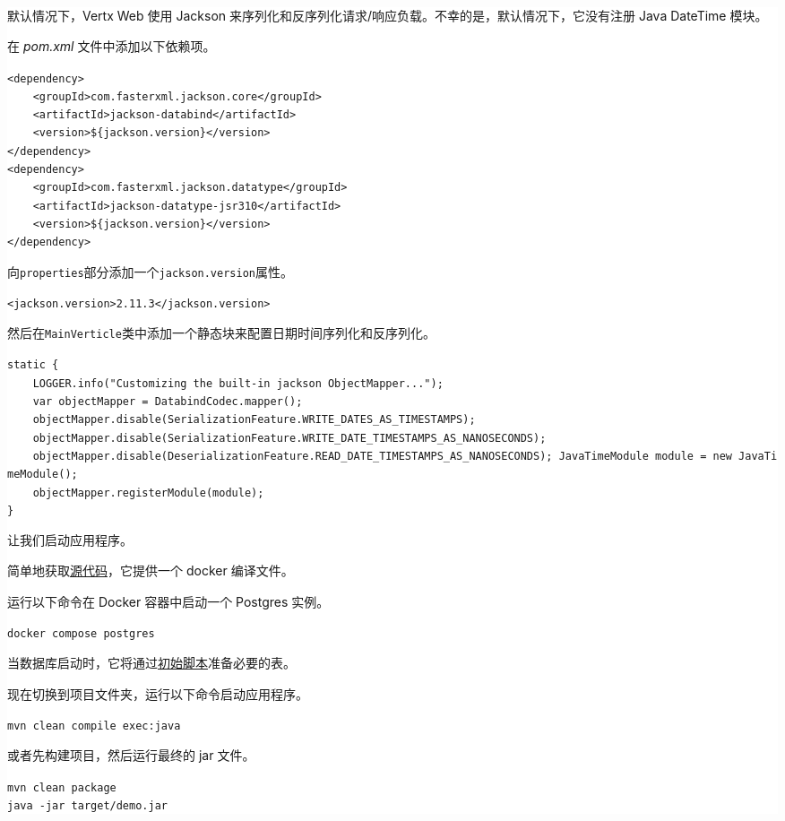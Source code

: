 默认情况下，Vertx Web 使用 Jackson 来序列化和反序列化请求/响应负载。不幸的是，默认情况下，它没有注册 Java DateTime 模块。

在 *pom.xml* 文件中添加以下依赖项。

```
<dependency>
    <groupId>com.fasterxml.jackson.core</groupId>
    <artifactId>jackson-databind</artifactId>
    <version>${jackson.version}</version>
</dependency>
<dependency>
    <groupId>com.fasterxml.jackson.datatype</groupId>
    <artifactId>jackson-datatype-jsr310</artifactId>
    <version>${jackson.version}</version>
</dependency>
```

向`properties`部分添加一个`jackson.version`属性。

```
<jackson.version>2.11.3</jackson.version>
```

然后在`MainVerticle`类中添加一个静态块来配置日期时间序列化和反序列化。

```
static {
    LOGGER.info("Customizing the built-in jackson ObjectMapper...");
    var objectMapper = DatabindCodec.mapper();
    objectMapper.disable(SerializationFeature.WRITE_DATES_AS_TIMESTAMPS);
    objectMapper.disable(SerializationFeature.WRITE_DATE_TIMESTAMPS_AS_NANOSECONDS);
    objectMapper.disable(DeserializationFeature.READ_DATE_TIMESTAMPS_AS_NANOSECONDS); JavaTimeModule module = new JavaTimeModule();
    objectMapper.registerModule(module);
}
```

让我们启动应用程序。

简单地获取[源代码](https://github.com/hantsy/vertx-sandbox)，它提供一个 docker 编译文件。

运行以下命令在 Docker 容器中启动一个 Postgres 实例。

```
docker compose postgres
```

当数据库启动时，它将通过[初始脚本](https://github.com/hantsy/vertx-sandbox/tree/master/pg-initdb.d)准备必要的表。

现在切换到项目文件夹，运行以下命令启动应用程序。

```
mvn clean compile exec:java
```

或者先构建项目，然后运行最终的 jar 文件。

```
mvn clean package
java -jar target/demo.jar
```
